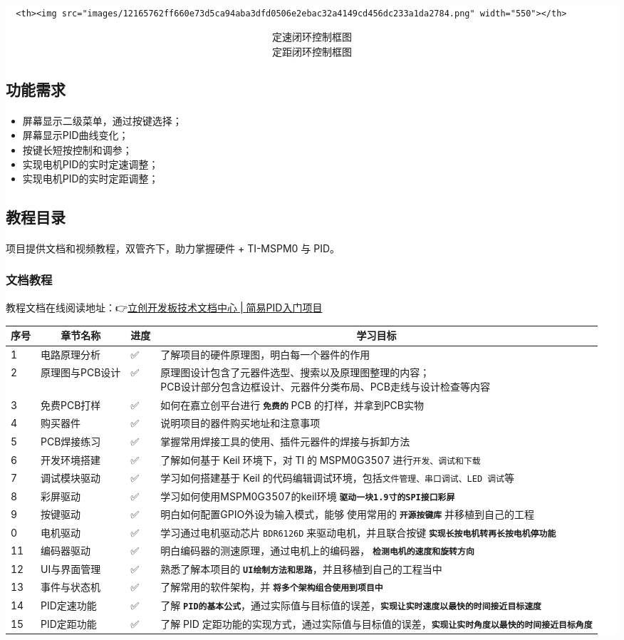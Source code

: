       <th><img src="images/12165762ff660e73d5ca94aba3dfd0506e2ebac32a4149cd456dc233a1da2784.png" width="550"></th>
  </tr>
  <tr>
      <th><center>定速闭环控制框图</center></th>
      <th><center>定距闭环控制框图</center></th>
  </tr>  
</thead>
</table>

## 功能需求

- 屏幕显示二级菜单，通过按键选择；
- 屏幕显示PID曲线变化；
- 按键长短按控制和调参；
- 实现电机PID的实时定速调整；
- 实现电机PID的实时定距调整；

## 教程目录

项目提供文档和视频教程，双管齐下，助力掌握硬件 + TI-MSPM0 与 PID。

### 文档教程

教程文档在线阅读地址：👉[立创开发板技术文档中心 | 简易PID入门项目](https://wiki.lckfb.com/zh-hans/tmx-mspm0g3507/training/easy-pid-beginner-kit/)

| 序号 | 章节名称        | 进度 | 学习目标                                                                                                                    |
| ---- | --------------- | ---- | --------------------------------------------------------------------------------------------------------------------------- |
| 1    | 电路原理分析    | ✅   | 了解项目的硬件原理图，明白每一个器件的作用                                                                                  |
| 2    | 原理图与PCB设计 | ✅   | 原理图设计包含了元器件选型、搜索以及原理图整理的内容；<br> PCB设计部分包含边框设计、元器件分类布局、PCB走线与设计检查等内容 |
| 3    | 免费PCB打样     | ✅   | 如何在嘉立创平台进行 **`免费的`** PCB 的打样，并拿到PCB实物                                                                 |
| 4    | 购买器件        | ✅   | 说明项目的器件购买地址和注意事项                                                                                            |
| 5    | PCB焊接练习     | ✅   | 掌握常用焊接工具的使用、插件元器件的焊接与拆卸方法                                                                          |
| 6    | 开发环境搭建    | ✅   | 了解如何基于 Keil 环境下，对 TI 的 MSPM0G3507 进行`开发、调试和下载  `                                                      |
| 7    | 调试模块驱动    | ✅   | 学习如何搭建基于 Keil 的代码编辑调试环境，包括`文件管理、串口调试、LED 调试`等                                              |
| 8    | 彩屏驱动        | ✅   | 学习如何使用MSPM0G3507的keil环境 **`驱动一块1.9寸的SPI接口彩屏`**                                                           |
| 9    | 按键驱动        | ✅   | 明白如何配置GPIO外设为输入模式，能够 使用常用的 **`开源按键库`** 并移植到自己的工程                                         |
| 0    | 电机驱动        | ✅   | 学习通过电机驱动芯片 `BDR6126D` 来驱动电机，并且联合按键 **`实现长按电机转再长按电机停功能`**                               |
| 11   | 编码器驱动      | ✅   | 明白编码器的测速原理，通过电机上的编码器， **`检测电机的速度和旋转方向`**                                                   |
| 12   | UI与界面管理    | ✅   | 熟悉了解本项目的 **`UI绘制方法和思路`**，并且移植到自己的工程当中                                                           |
| 13   | 事件与状态机    | ✅   | 了解常用的软件架构，并 **`将多个架构组合使用到项目中`**                                                                     |
| 14   | PID定速功能     | ✅   | 了解 **`PID的基本公式`**，通过实际值与目标值的误差，**`实现让实时速度以最快的时间接近目标速度`**                            |
| 15   | PID定距功能     | ✅   | 了解 PID 定距功能的实现方式，通过实际值与目标值的误差，**`实现让实时角度以最快的时间接近目标角度`**                         |